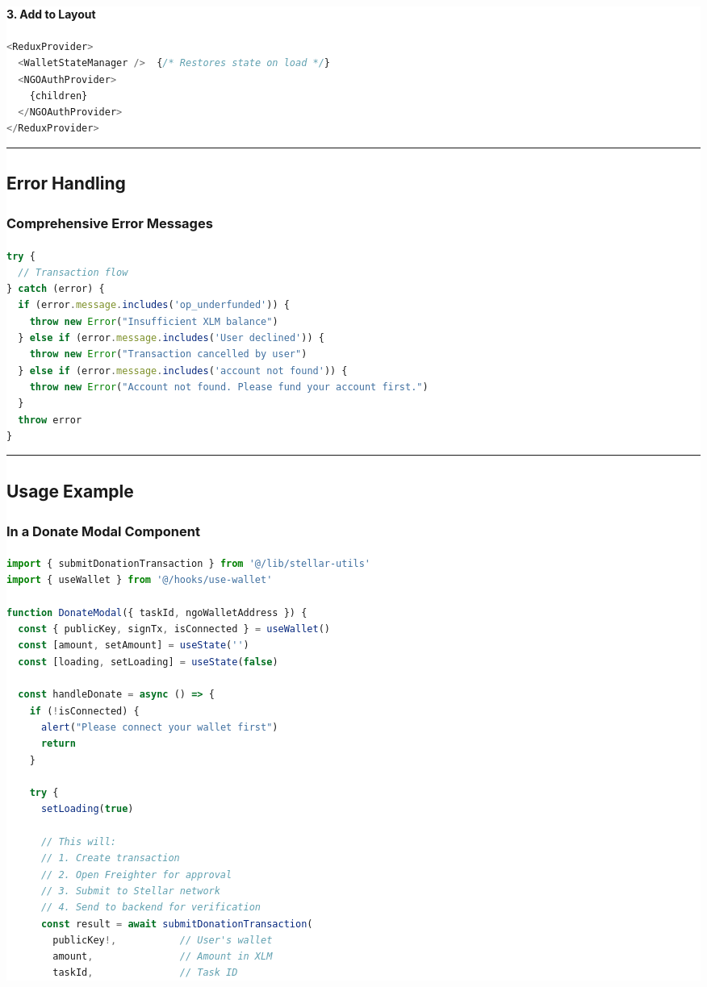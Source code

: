 #### 3. Add to Layout
```typescript
<ReduxProvider>
  <WalletStateManager />  {/* Restores state on load */}
  <NGOAuthProvider>
    {children}
  </NGOAuthProvider>
</ReduxProvider>
```

---

## Error Handling

### Comprehensive Error Messages

```typescript
try {
  // Transaction flow
} catch (error) {
  if (error.message.includes('op_underfunded')) {
    throw new Error("Insufficient XLM balance")
  } else if (error.message.includes('User declined')) {
    throw new Error("Transaction cancelled by user")
  } else if (error.message.includes('account not found')) {
    throw new Error("Account not found. Please fund your account first.")
  }
  throw error
}
```

---

## Usage Example

### In a Donate Modal Component

```typescript
import { submitDonationTransaction } from '@/lib/stellar-utils'
import { useWallet } from '@/hooks/use-wallet'

function DonateModal({ taskId, ngoWalletAddress }) {
  const { publicKey, signTx, isConnected } = useWallet()
  const [amount, setAmount] = useState('')
  const [loading, setLoading] = useState(false)

  const handleDonate = async () => {
    if (!isConnected) {
      alert("Please connect your wallet first")
      return
    }

    try {
      setLoading(true)
      
      // This will:
      // 1. Create transaction
      // 2. Open Freighter for approval
      // 3. Submit to Stellar network
      // 4. Send to backend for verification
      const result = await submitDonationTransaction(
        publicKey!,           // User's wallet
        amount,               // Amount in XLM
        taskId,               // Task ID
```
